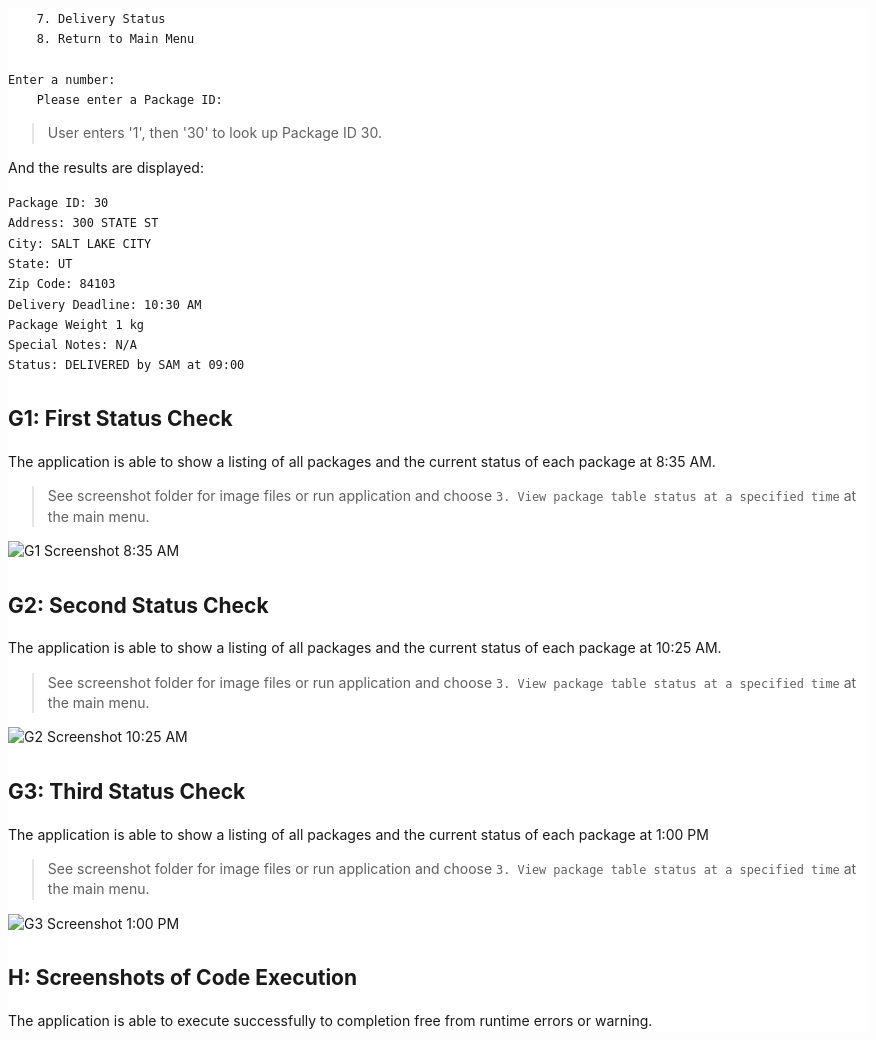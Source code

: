 ```
    7. Delivery Status
    8. Return to Main Menu

Enter a number: 
    Please enter a Package ID: 
```

> User enters '1', then '30' to look up Package ID 30.

And the results are displayed:

```
Package ID: 30
Address: 300 STATE ST
City: SALT LAKE CITY
State: UT
Zip Code: 84103
Delivery Deadline: 10:30 AM
Package Weight 1 kg
Special Notes: N/A
Status: DELIVERED by SAM at 09:00
```

## G1: First Status Check
The application is able to show a listing of all packages and the current status of each package at
8:35 AM. 

> See screenshot folder for image files or run application and choose `3. View package table status at a specified time` at the main menu.

![G1 Screenshot 8:35 AM](https://i.imgur.com/fT4ufRc.png)

## G2: Second Status Check
The application is able to show a listing of all packages and the current status of each package at
10:25 AM. 

> See screenshot folder for image files or run application and choose `3. View package table status at a specified time` at the main menu.

![G2 Screenshot 10:25 AM](https://i.imgur.com/v5L2M2G.png)

## G3: Third Status Check
The application is able to show a listing of all packages and the current status of each package at
1:00 PM

> See screenshot folder for image files or run application and choose `3. View package table status at a specified time` at the main menu.

![G3 Screenshot 1:00 PM](https://i.imgur.com/sjhSWas.png)

## H: Screenshots of Code Execution
The application is able to execute successfully to completion free from runtime errors or warning.
